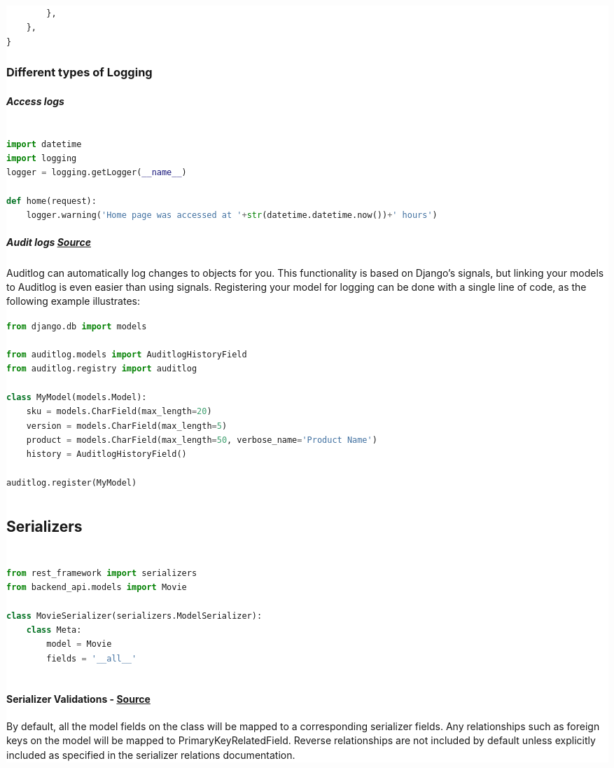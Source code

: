 ```python
        },
    },
}
```


### Different types of Logging
##### Access logs
#
```python
import datetime
import logging
logger = logging.getLogger(__name__)

def home(request):
    logger.warning('Home page was accessed at '+str(datetime.datetime.now())+' hours')
```


##### Audit logs [Source](https://django-auditlog.readthedocs.io/en/latest/usage.html)

Auditlog can automatically log changes to objects for you. This functionality is based on Django’s signals, but linking your models to Auditlog is even easier than using signals.
Registering your model for logging can be done with a single line of code, as the following example illustrates:
```python
from django.db import models

from auditlog.models import AuditlogHistoryField
from auditlog.registry import auditlog

class MyModel(models.Model):
    sku = models.CharField(max_length=20)
    version = models.CharField(max_length=5)
    product = models.CharField(max_length=50, verbose_name='Product Name')
    history = AuditlogHistoryField()

auditlog.register(MyModel)
```
#
## Serializers
#
````python
from rest_framework import serializers
from backend_api.models import Movie

class MovieSerializer(serializers.ModelSerializer):
    class Meta:
        model = Movie
        fields = '__all__'
````
#
#### Serializer Validations - [Source](https://www.django-rest-framework.org/api-guide/serializers/#modelserializer)
By default, all the model fields on the class will be mapped to a corresponding serializer fields.
Any relationships such as foreign keys on the model will be mapped to PrimaryKeyRelatedField. Reverse relationships are not included by default unless explicitly included as specified in the serializer relations documentation.

